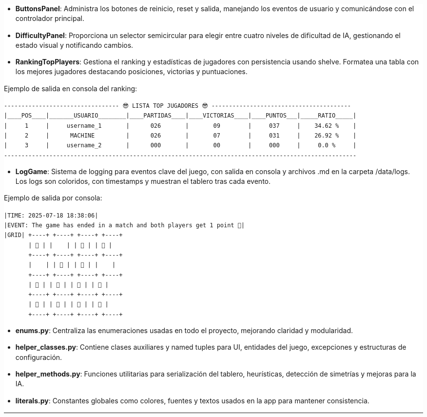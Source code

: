 - **ButtonsPanel**: Administra los botones de reinicio, reset y salida, manejando los eventos de usuario y comunicándose con el controlador principal.

- **DifficultyPanel**: Proporciona un selector semicircular para elegir entre cuatro niveles de dificultad de IA, gestionando el estado visual y notificando cambios.

- **RankingTopPlayers**: Gestiona el ranking y estadísticas de jugadores con persistencia usando shelve. Formatea una tabla con los mejores jugadores destacando posiciones, victorias y puntuaciones.

Ejemplo de salida en consola del ranking:

```
--------------------------------- 😎 LISTA TOP JUGADORES 😎 ----------------------------------------
|____POS____|_______USUARIO________|____PARTIDAS____|____VICTORIAS____|____PUNTOS___|_____RATIO_____|
|     1     |     username_1       |      026       |       09        |     037     |    34.62 %    |
|     2     |      MACHINE         |      026       |       07        |     031     |    26.92 %    |
|     3     |     username_2       |      000       |       00        |     000     |     0.0 %     |
-----------------------------------------------------------------------------------------------------
```

- **LogGame**: Sistema de logging para eventos clave del juego, con salida en consola y archivos .md en la carpeta /data/logs. Los logs son coloridos, con timestamps y muestran el tablero tras cada evento.

Ejemplo de salida por consola:

```
|TIME: 2025-07-18 18:38:06|
|EVENT: The game has ended in a match and both players get 1 point 🤝|
|GRID| +----+ +----+ +----+ +----+
       | 🐉 | |    | | 🐉 | | 🐬 |
       +----+ +----+ +----+ +----+
       |    | | 🐉 | | 🐬 | |    |
       +----+ +----+ +----+ +----+
       | 🐬 | | 🐬 | | 🐬 | | 🐉 |
       +----+ +----+ +----+ +----+
       | 🐉 | | 🐉 | | 🐬 | | 🐉 |
       +----+ +----+ +----+ +----+
```

- **enums.py**: Centraliza las enumeraciones usadas en todo el proyecto, mejorando claridad y modularidad.

- **helper_classes.py**: Contiene clases auxiliares y named tuples para UI, entidades del juego, excepciones y estructuras de configuración.

- **helper_methods.py**: Funciones utilitarias para serialización del tablero, heurísticas, detección de simetrías y mejoras para la IA.

- **literals.py**: Constantes globales como colores, fuentes y textos usados en la app para mantener consistencia.

---